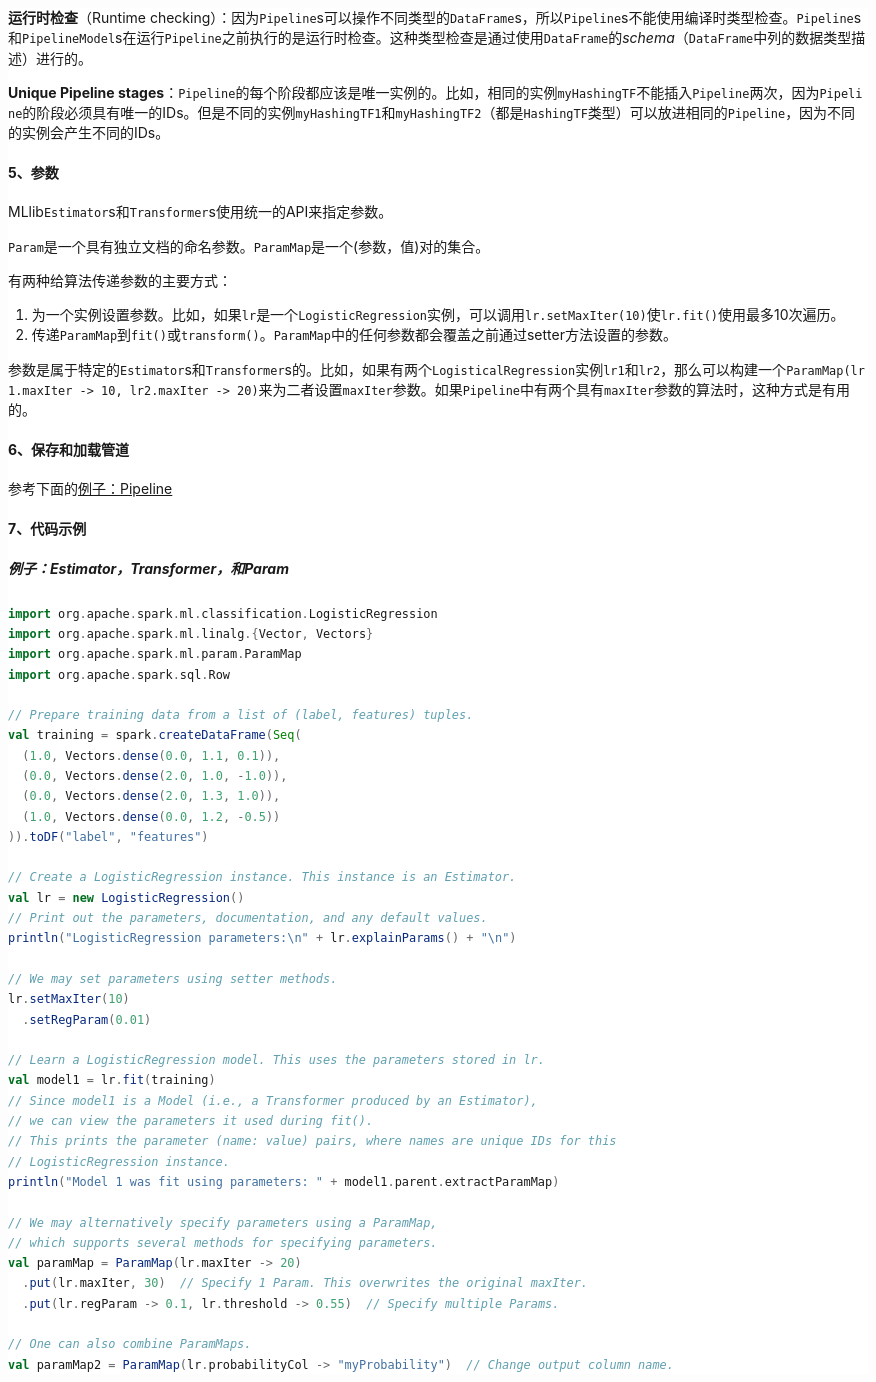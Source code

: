 **运行时检查**（Runtime checking）：因为`Pipeline`s可以操作不同类型的`DataFrame`s，所以`Pipeline`s不能使用编译时类型检查。`Pipeline`s和`PipelineModel`s在运行`Pipeline`之前执行的是运行时检查。这种类型检查是通过使用`DataFrame`的*schema*（`DataFrame`中列的数据类型描述）进行的。

**Unique Pipeline stages**：`Pipeline`的每个阶段都应该是唯一实例的。比如，相同的实例`myHashingTF`不能插入`Pipeline`两次，因为`Pipeline`的阶段必须具有唯一的IDs。但是不同的实例`myHashingTF1`和`myHashingTF2`（都是`HashingTF`类型）可以放进相同的`Pipeline`，因为不同的实例会产生不同的IDs。

#### 5、参数

MLlib`Estimator`s和`Transformer`s使用统一的API来指定参数。

`Param`是一个具有独立文档的命名参数。`ParamMap`是一个(参数，值)对的集合。

有两种给算法传递参数的主要方式：

1. 为一个实例设置参数。比如，如果`lr`是一个`LogisticRegression`实例，可以调用`lr.setMaxIter(10)`使`lr.fit()`使用最多10次遍历。
2. 传递`ParamMap`到`fit()`或`transform()`。`ParamMap`中的任何参数都会覆盖之前通过setter方法设置的参数。

参数是属于特定的`Estimator`s和`Transformer`s的。比如，如果有两个`LogisticalRegression`实例`lr1`和`lr2`，那么可以构建一个`ParamMap(lr1.maxIter -> 10, lr2.maxIter -> 20)`来为二者设置`maxIter`参数。如果`Pipeline`中有两个具有`maxIter`参数的算法时，这种方式是有用的。

#### 6、保存和加载管道

参考下面的[例子：Pipeline]()

#### 7、代码示例

##### 例子：Estimator，Transformer，和Param

```scala
import org.apache.spark.ml.classification.LogisticRegression
import org.apache.spark.ml.linalg.{Vector, Vectors}
import org.apache.spark.ml.param.ParamMap
import org.apache.spark.sql.Row

// Prepare training data from a list of (label, features) tuples.
val training = spark.createDataFrame(Seq(
  (1.0, Vectors.dense(0.0, 1.1, 0.1)),
  (0.0, Vectors.dense(2.0, 1.0, -1.0)),
  (0.0, Vectors.dense(2.0, 1.3, 1.0)),
  (1.0, Vectors.dense(0.0, 1.2, -0.5))
)).toDF("label", "features")

// Create a LogisticRegression instance. This instance is an Estimator.
val lr = new LogisticRegression()
// Print out the parameters, documentation, and any default values.
println("LogisticRegression parameters:\n" + lr.explainParams() + "\n")

// We may set parameters using setter methods.
lr.setMaxIter(10)
  .setRegParam(0.01)

// Learn a LogisticRegression model. This uses the parameters stored in lr.
val model1 = lr.fit(training)
// Since model1 is a Model (i.e., a Transformer produced by an Estimator),
// we can view the parameters it used during fit().
// This prints the parameter (name: value) pairs, where names are unique IDs for this
// LogisticRegression instance.
println("Model 1 was fit using parameters: " + model1.parent.extractParamMap)

// We may alternatively specify parameters using a ParamMap,
// which supports several methods for specifying parameters.
val paramMap = ParamMap(lr.maxIter -> 20)
  .put(lr.maxIter, 30)  // Specify 1 Param. This overwrites the original maxIter.
  .put(lr.regParam -> 0.1, lr.threshold -> 0.55)  // Specify multiple Params.

// One can also combine ParamMaps.
val paramMap2 = ParamMap(lr.probabilityCol -> "myProbability")  // Change output column name.
```